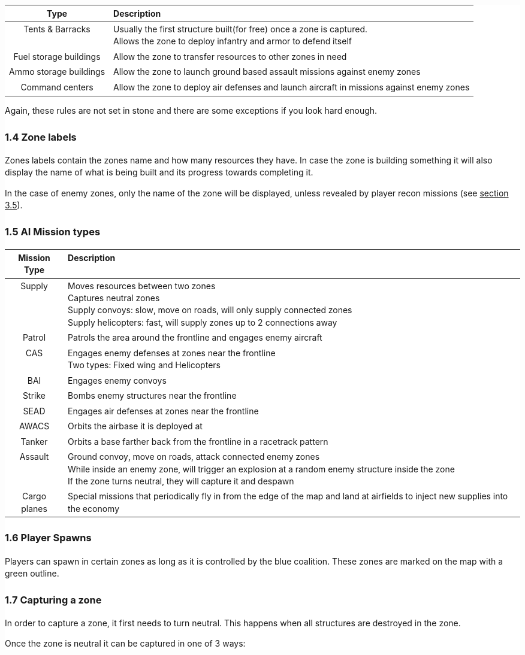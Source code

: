|Type|Description|
|:---:|:----|
|Tents & Barracks|Usually the first structure built(for free) once a zone is captured.<br/>Allows the zone to deploy infantry and armor to defend itself|
|Fuel storage buildings|Allow the zone to transfer resources to other zones in need|
|Ammo storage buildings|Allow the zone to launch ground based assault missions against enemy zones|
|Command centers|Allow the zone to deploy air defenses and launch aircraft in missions against enemy zones|

Again, these rules are not set in stone and there are some exceptions if you look hard enough.

### 1.4 Zone labels

Zones labels contain the zones name and how many resources they have.
In case the zone is building something it will also display the name of what is being built and its progress towards completing it.

In the case of enemy zones, only the name of the zone will be displayed, unless revealed by player recon missions (see [section 3.5](#35-mission-types)).

### 1.5 AI Mission types

|Mission Type|Description|
|:----------:|:----------|
|Supply| Moves resources between two zones<br/>Captures neutral zones<br/>Supply convoys: slow, move on roads, will only supply connected zones<br/>Supply helicopters: fast, will supply zones up to 2 connections away|
|Patrol|Patrols the area around the frontline and engages enemy aircraft|
|CAS|Engages enemy defenses at zones near the frontline<br/>Two types: Fixed wing and Helicopters|
|BAI|Engages enemy convoys|
|Strike|Bombs enemy structures near the frontline|
|SEAD|Engages air defenses at zones near the frontline|
|AWACS|Orbits the airbase it is deployed at|Anounces frequency on takeoff|
|Tanker|Orbits a base farther back from the frontline in a racetrack pattern|
|Assault|Ground convoy, move on roads, attack connected enemy zones<br/>While inside an enemy zone, will trigger an explosion at a random enemy structure inside the zone<br/>If the zone turns neutral, they will capture it and despawn|
|Cargo planes|Special missions that periodically fly in from the edge of the map and land at airfields to inject new supplies into the economy|

### 1.6 Player Spawns

Players can spawn in certain zones as long as it is controlled by the blue coalition. These zones are marked on the map with a green outline.

### 1.7 Capturing a zone

In order to capture a zone, it first needs to turn neutral. This happens when all structures are destroyed in the zone.

Once the zone is neutral it can be captured in one of 3 ways:
